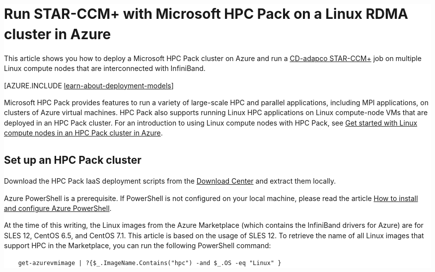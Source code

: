 <properties
    pageTitle="Run STAR-CCM+ with HPC Pack on Linux VMs | Azure"
    description="Deploy a Microsoft HPC Pack cluster on Azure and run an STAR-CCM+ job on multiple Linux compute nodes across an RDMA network."
    services="virtual-machines-linux"
    documentationcenter=""
    author="xpillons"
    manager="timlt"
    editor=""
    tags="azure-service-management,azure-resource-manager,hpc-pack" />
<tags
    ms.assetid="75523406-d268-4623-ac3e-811c7b74de4b"
    ms.service="virtual-machines-linux"
    ms.devlang="na"
    ms.topic="article"
    ms.tgt_pltfrm="vm-linux"
    ms.workload="big-compute"
    ms.date="09/13/2016"
    wacn.date=""
    ms.author="xpillons" />

# Run STAR-CCM+ with Microsoft HPC Pack on a Linux RDMA cluster in Azure
This article shows you how to deploy a Microsoft HPC Pack cluster on Azure and run a [CD-adapco STAR-CCM+](http://www.cd-adapco.com/products/star-ccm%C2%AE) job on multiple Linux compute nodes that are interconnected with InfiniBand.

[AZURE.INCLUDE [learn-about-deployment-models](../../includes/learn-about-deployment-models-both-include.md)]

Microsoft HPC Pack provides features to run a variety of large-scale HPC and parallel applications, including MPI applications, on clusters of Azure virtual machines. HPC Pack also supports running Linux HPC applications on Linux compute-node VMs that are deployed in an HPC Pack cluster. For an introduction to using Linux compute nodes with HPC Pack, see [Get started with Linux compute nodes in an HPC Pack cluster in Azure](/documentation/articles/virtual-machines-linux-classic-hpcpack-cluster/).

## Set up an HPC Pack cluster
Download the HPC Pack IaaS deployment scripts from the [Download Center](https://www.microsoft.com/download/details.aspx?id=44949) and extract them locally.

Azure PowerShell is a prerequisite. If PowerShell is not configured on your local machine, please read the article [How to install and configure Azure PowerShell](/documentation/articles/powershell-install-configure/).

At the time of this writing, the Linux images from the Azure Marketplace (which contains the InfiniBand drivers for Azure) are for SLES 12, CentOS 6.5, and CentOS 7.1. This article is based on the usage of SLES 12. To retrieve the name of all Linux images that support HPC in the Marketplace, you can run the following PowerShell command:

```
    get-azurevmimage | ?{$_.ImageName.Contains("hpc") -and $_.OS -eq "Linux" }
```
